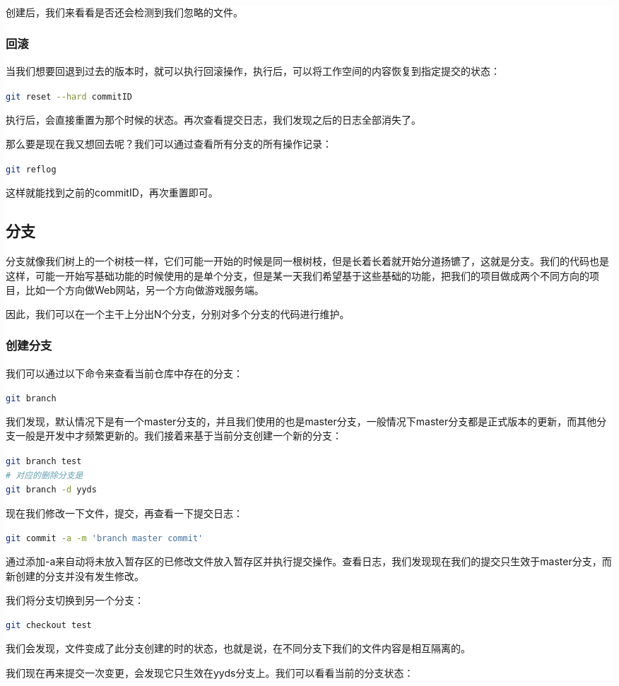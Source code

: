 创建后，我们来看看是否还会检测到我们忽略的文件。

### 回滚

当我们想要回退到过去的版本时，就可以执行回滚操作，执行后，可以将工作空间的内容恢复到指定提交的状态：

```sh
git reset --hard commitID
```

执行后，会直接重置为那个时候的状态。再次查看提交日志，我们发现之后的日志全部消失了。

那么要是现在我又想回去呢？我们可以通过查看所有分支的所有操作记录：

```sh
git reflog
```

这样就能找到之前的commitID，再次重置即可。

## 分支

分支就像我们树上的一个树枝一样，它们可能一开始的时候是同一根树枝，但是长着长着就开始分道扬镳了，这就是分支。我们的代码也是这样，可能一开始写基础功能的时候使用的是单个分支，但是某一天我们希望基于这些基础的功能，把我们的项目做成两个不同方向的项目，比如一个方向做Web网站，另一个方向做游戏服务端。

因此，我们可以在一个主干上分出N个分支，分别对多个分支的代码进行维护。

### 创建分支

我们可以通过以下命令来查看当前仓库中存在的分支：

```sh
git branch
```

我们发现，默认情况下是有一个master分支的，并且我们使用的也是master分支，一般情况下master分支都是正式版本的更新，而其他分支一般是开发中才频繁更新的。我们接着来基于当前分支创建一个新的分支：

```sh
git branch test
# 对应的删除分支是
git branch -d yyds
```

现在我们修改一下文件，提交，再查看一下提交日志：

```sh
git commit -a -m 'branch master commit'
```

通过添加-a来自动将未放入暂存区的已修改文件放入暂存区并执行提交操作。查看日志，我们发现现在我们的提交只生效于master分支，而新创建的分支并没有发生修改。

我们将分支切换到另一个分支：

```sh
git checkout test
```

我们会发现，文件变成了此分支创建的时的状态，也就是说，在不同分支下我们的文件内容是相互隔离的。

我们现在再来提交一次变更，会发现它只生效在yyds分支上。我们可以看看当前的分支状态：
